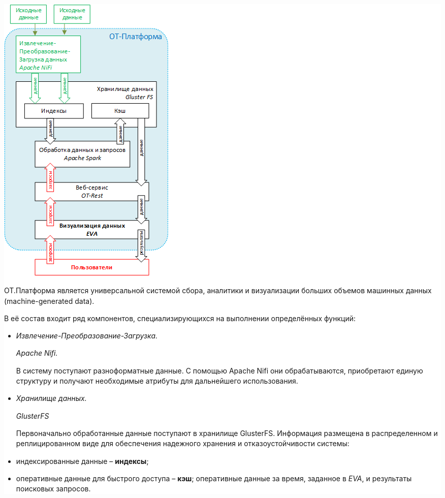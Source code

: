 ![](media/5a1e81b529703b58db3e00a1a3a9b0af.png)

OT.Платформа является универсальной системой сбора, аналитики и визуализации
больших объемов машинных данных (machine-generated data).

В её состав входит ряд компонентов, специализирующихся на выполнении
определённых функций:

-   *Извлечение-Преобразование-Загрузка.*

    *Apache Nifi.*

    В систему поступают разноформатные данные. С помощью Apache Nifi они
    обрабатываются, приобретают единую структуру и получают необходимые атрибуты
    для дальнейшего использования.

-   *Хранилище данных.*

    *GlusterFS*

    Первоначально обработанные данные поступают в хранилище GlusterFS.
    Информация размещена в распределенном и реплицированном виде для обеспечения
    надежного хранения и отказоустойчивости системы:

-   индексированные данные – **индексы**;

-   оперативные данные для быстрого доступа – **кэш**; оперативные данные за
    время, заданное в *EVA*, и результаты поисковых запросов.
